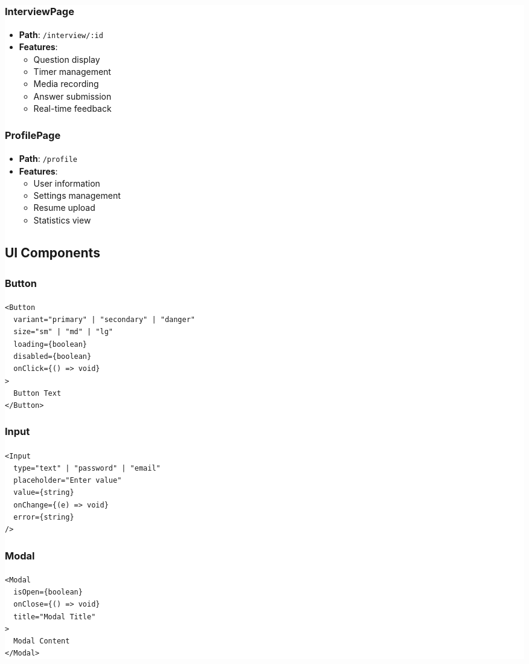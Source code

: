 ### InterviewPage
- **Path**: `/interview/:id`
- **Features**:
  - Question display
  - Timer management
  - Media recording
  - Answer submission
  - Real-time feedback

### ProfilePage
- **Path**: `/profile`
- **Features**:
  - User information
  - Settings management
  - Resume upload
  - Statistics view

## UI Components

### Button
```tsx
<Button 
  variant="primary" | "secondary" | "danger"
  size="sm" | "md" | "lg"
  loading={boolean}
  disabled={boolean}
  onClick={() => void}
>
  Button Text
</Button>
```

### Input
```tsx
<Input
  type="text" | "password" | "email"
  placeholder="Enter value"
  value={string}
  onChange={(e) => void}
  error={string}
/>
```

### Modal
```tsx
<Modal
  isOpen={boolean}
  onClose={() => void}
  title="Modal Title"
>
  Modal Content
</Modal>
```
